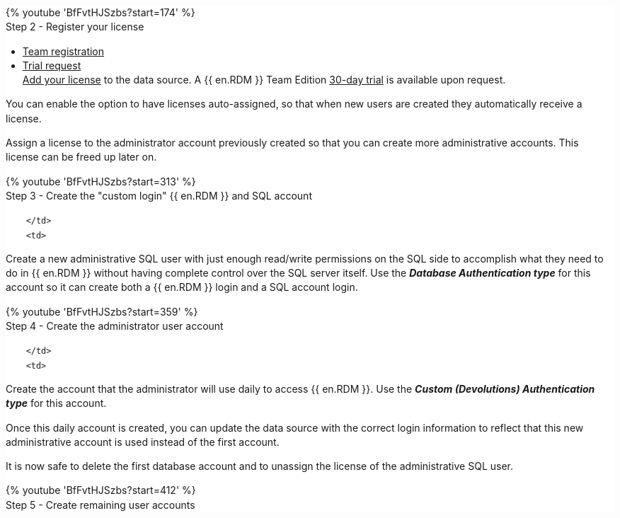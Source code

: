 {% youtube 'BfFvtHJSzbs?start=174' %}  
		</td>
	</tr>
	<tr>
		<td>
Step 2 - Register your license  

* [Team registration](/rdm/windows/installation/client/registration/team-edition/)  
* [Trial request](/rdm/windows/installation/client/registration/trial-request/)  
		</td>
		<td>
[Add your license](/rdm/windows/installation/client/registration/team-edition/) to the data source. A {{ en.RDM }} Team Edition [30-day trial](/rdm/windows/installation/client/registration/trial-request/) is available upon request.  

You can enable the option to have licenses auto-assigned, so that when new users are created they automatically receive a license.  

Assign a license to the administrator account previously created so that you can create more administrative accounts. This license can be freed up later on.  

{% youtube 'BfFvtHJSzbs?start=313' %}  
		</td>
	</tr>
	<tr>
		<td>
Step 3 - Create the "custom login" {{ en.RDM }} and SQL account

		</td>
		<td>
Create a new administrative SQL user with just enough read/write permissions on the SQL side to accomplish what they need to do in {{ en.RDM }} without having complete control over the SQL server itself. Use the ***Database Authentication type*** for this account so it can create both a {{ en.RDM }} login and a SQL account login.  

{% youtube 'BfFvtHJSzbs?start=359' %}  
		</td>
	</tr>
	<tr>
		<td>
Step 4 - Create the administrator user account

		</td>
		<td>
Create the account that the administrator will use daily to access {{ en.RDM }}. Use the ***Custom (Devolutions) Authentication type*** for this account.  

Once this daily account is created, you can update the data source with the correct login information to reflect that this new administrative account is used instead of the first account.  

It is now safe to delete the first database account and to unassign the license of the administrative SQL user.  

{% youtube 'BfFvtHJSzbs?start=412' %}  
		</td>
	</tr>
	<tr>
		<td>
Step 5 - Create remaining user accounts
